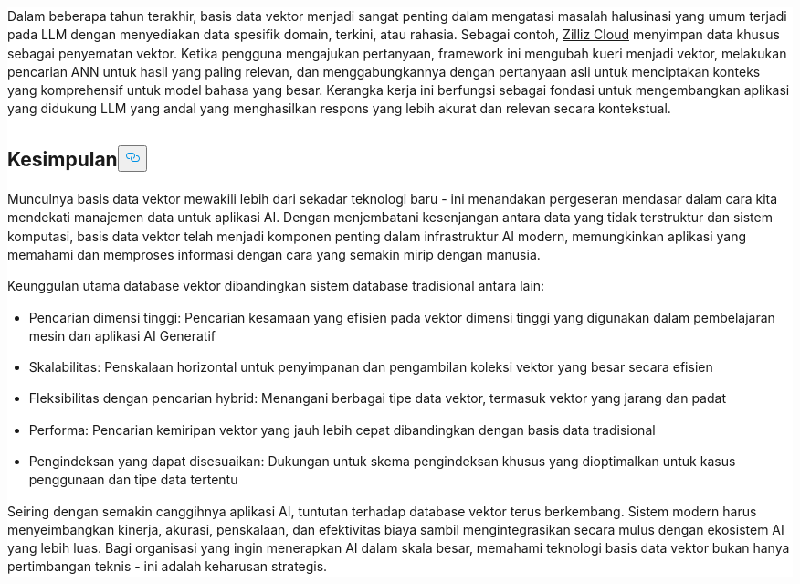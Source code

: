 <p>Dalam beberapa tahun terakhir, basis data vektor menjadi sangat penting dalam mengatasi masalah halusinasi yang umum terjadi pada LLM dengan menyediakan data spesifik domain, terkini, atau rahasia. Sebagai contoh, <a href="https://zilliz.com/cloud">Zilliz Cloud</a> menyimpan data khusus sebagai penyematan vektor. Ketika pengguna mengajukan pertanyaan, framework ini mengubah kueri menjadi vektor, melakukan pencarian ANN untuk hasil yang paling relevan, dan menggabungkannya dengan pertanyaan asli untuk menciptakan konteks yang komprehensif untuk model bahasa yang besar. Kerangka kerja ini berfungsi sebagai fondasi untuk mengembangkan aplikasi yang didukung LLM yang andal yang menghasilkan respons yang lebih akurat dan relevan secara kontekstual.</p>
<h2 id="Conclusion" class="common-anchor-header">Kesimpulan<button data-href="#Conclusion" class="anchor-icon" translate="no">
      <svg translate="no"
        aria-hidden="true"
        focusable="false"
        height="20"
        version="1.1"
        viewBox="0 0 16 16"
        width="16"
      >
        <path
          fill="#0092E4"
          fill-rule="evenodd"
          d="M4 9h1v1H4c-1.5 0-3-1.69-3-3.5S2.55 3 4 3h4c1.45 0 3 1.69 3 3.5 0 1.41-.91 2.72-2 3.25V8.59c.58-.45 1-1.27 1-2.09C10 5.22 8.98 4 8 4H4c-.98 0-2 1.22-2 2.5S3 9 4 9zm9-3h-1v1h1c1 0 2 1.22 2 2.5S13.98 12 13 12H9c-.98 0-2-1.22-2-2.5 0-.83.42-1.64 1-2.09V6.25c-1.09.53-2 1.84-2 3.25C6 11.31 7.55 13 9 13h4c1.45 0 3-1.69 3-3.5S14.5 6 13 6z"
        ></path>
      </svg>
    </button></h2><p>Munculnya basis data vektor mewakili lebih dari sekadar teknologi baru - ini menandakan pergeseran mendasar dalam cara kita mendekati manajemen data untuk aplikasi AI. Dengan menjembatani kesenjangan antara data yang tidak terstruktur dan sistem komputasi, basis data vektor telah menjadi komponen penting dalam infrastruktur AI modern, memungkinkan aplikasi yang memahami dan memproses informasi dengan cara yang semakin mirip dengan manusia.</p>
<p>Keunggulan utama database vektor dibandingkan sistem database tradisional antara lain:</p>
<ul>
<li><p>Pencarian dimensi tinggi: Pencarian kesamaan yang efisien pada vektor dimensi tinggi yang digunakan dalam pembelajaran mesin dan aplikasi AI Generatif</p></li>
<li><p>Skalabilitas: Penskalaan horizontal untuk penyimpanan dan pengambilan koleksi vektor yang besar secara efisien</p></li>
<li><p>Fleksibilitas dengan pencarian hybrid: Menangani berbagai tipe data vektor, termasuk vektor yang jarang dan padat</p></li>
<li><p>Performa: Pencarian kemiripan vektor yang jauh lebih cepat dibandingkan dengan basis data tradisional</p></li>
<li><p>Pengindeksan yang dapat disesuaikan: Dukungan untuk skema pengindeksan khusus yang dioptimalkan untuk kasus penggunaan dan tipe data tertentu</p></li>
</ul>
<p>Seiring dengan semakin canggihnya aplikasi AI, tuntutan terhadap database vektor terus berkembang. Sistem modern harus menyeimbangkan kinerja, akurasi, penskalaan, dan efektivitas biaya sambil mengintegrasikan secara mulus dengan ekosistem AI yang lebih luas. Bagi organisasi yang ingin menerapkan AI dalam skala besar, memahami teknologi basis data vektor bukan hanya pertimbangan teknis - ini adalah keharusan strategis.</p>
